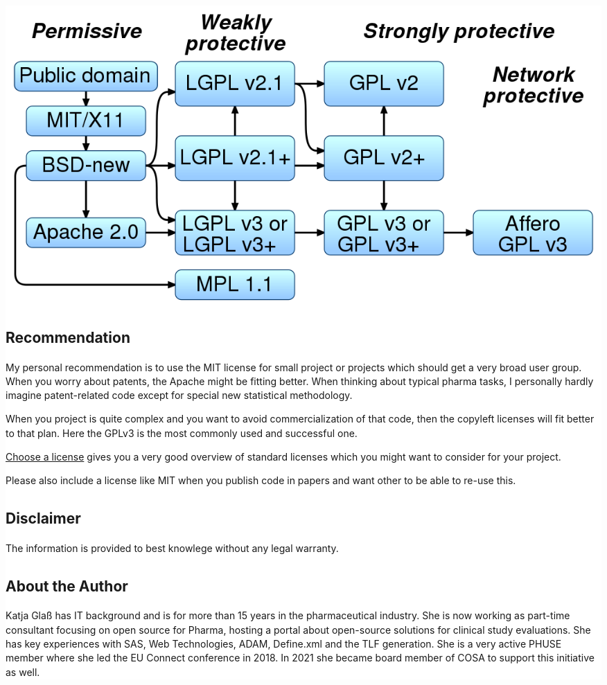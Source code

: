 <img src="./img/2022-03-01-licenses-05.png" maxwidth="100%" alt="CC License overview">

## Recommendation

My personal recommendation is to use the MIT license for small project or projects which should get a very broad user group. When you worry about patents, the Apache might be fitting better. When thinking about typical pharma tasks, I personally hardly imagine patent-related code except for special new statistical methodology. 

When you project is quite complex and you want to avoid commercialization of that code, then the copyleft licenses will fit better to that plan. Here the GPLv3 is the most commonly used and successful one.

[Choose a license](https://choosealicense.com/licenses/) gives you a very good overview of standard licenses which you might want to consider for your project.

Please also include a license like MIT when you publish code in papers and want other to be able to re-use this.

## Disclaimer

The information is provided to best knowlege without any legal warranty.

## About the Author

Katja Glaß has IT background and is for more than 15 years in the pharmaceutical industry. She is now working as part-time consultant focusing on open source for Pharma, hosting a portal about open-source solutions for clinical study evaluations. She has key experiences with SAS, Web Technologies, ADAM, Define.xml and the TLF generation. She is a very active PHUSE member where she led the EU Connect conference in 2018. In 2021 she became board member of COSA to support this initiative as well.